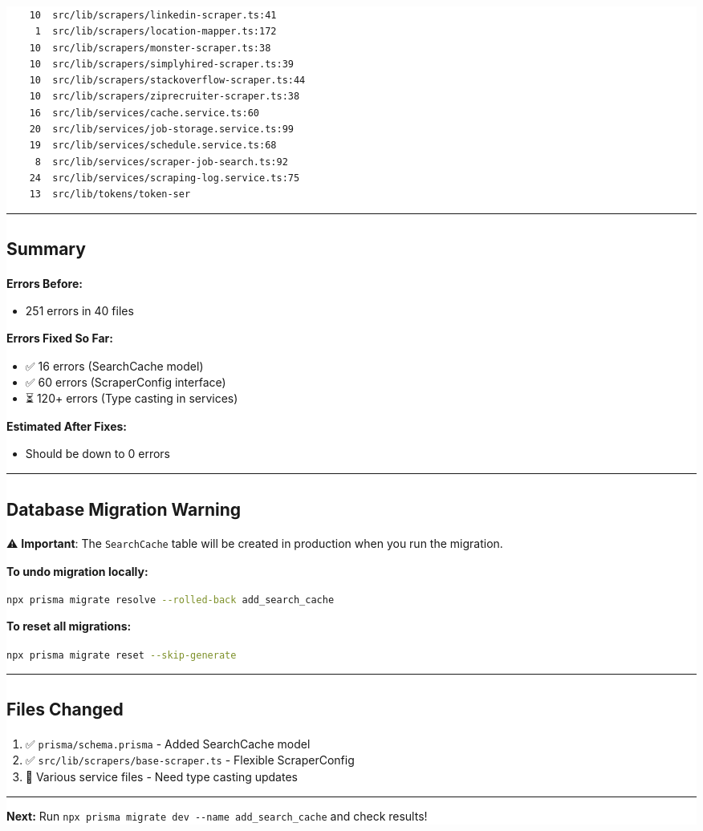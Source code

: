 ```bash
    10  src/lib/scrapers/linkedin-scraper.ts:41
     1  src/lib/scrapers/location-mapper.ts:172
    10  src/lib/scrapers/monster-scraper.ts:38
    10  src/lib/scrapers/simplyhired-scraper.ts:39
    10  src/lib/scrapers/stackoverflow-scraper.ts:44
    10  src/lib/scrapers/ziprecruiter-scraper.ts:38
    16  src/lib/services/cache.service.ts:60
    20  src/lib/services/job-storage.service.ts:99
    19  src/lib/services/schedule.service.ts:68
     8  src/lib/services/scraper-job-search.ts:92
    24  src/lib/services/scraping-log.service.ts:75
    13  src/lib/tokens/token-ser
```

---

## Summary

**Errors Before:**

- 251 errors in 40 files

**Errors Fixed So Far:**

- ✅ 16 errors (SearchCache model)
- ✅ 60 errors (ScraperConfig interface)
- ⏳ 120+ errors (Type casting in services)

**Estimated After Fixes:**

- Should be down to 0 errors

---

## Database Migration Warning

⚠️ **Important**: The `SearchCache` table will be created in production when you run the migration.

**To undo migration locally:**

```bash
npx prisma migrate resolve --rolled-back add_search_cache
```

**To reset all migrations:**

```bash
npx prisma migrate reset --skip-generate
```

---

## Files Changed

1. ✅ `prisma/schema.prisma` - Added SearchCache model
2. ✅ `src/lib/scrapers/base-scraper.ts` - Flexible ScraperConfig
3. 📝 Various service files - Need type casting updates

---

**Next:** Run `npx prisma migrate dev --name add_search_cache` and check results!
